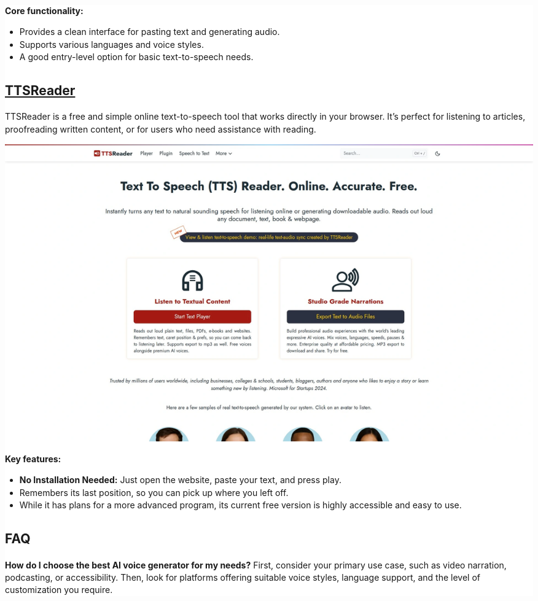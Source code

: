 
**Core functionality:**
* Provides a clean interface for pasting text and generating audio.
* Supports various languages and voice styles.
* A good entry-level option for basic text-to-speech needs.

## **[TTSReader](https://ttsreader.com)**

TTSReader is a free and simple online text-to-speech tool that works directly in your browser. It’s perfect for listening to articles, proofreading written content, or for users who need assistance with reading.

![TTSReader Screenshot](image/ttsreader.webp)


**Key features:**
* **No Installation Needed:** Just open the website, paste your text, and press play.
* Remembers its last position, so you can pick up where you left off.
* While it has plans for a more advanced program, its current free version is highly accessible and easy to use.

## FAQ

**How do I choose the best AI voice generator for my needs?**
First, consider your primary use case, such as video narration, podcasting, or accessibility. Then, look for platforms offering suitable voice styles, language support, and the level of customization you require.
